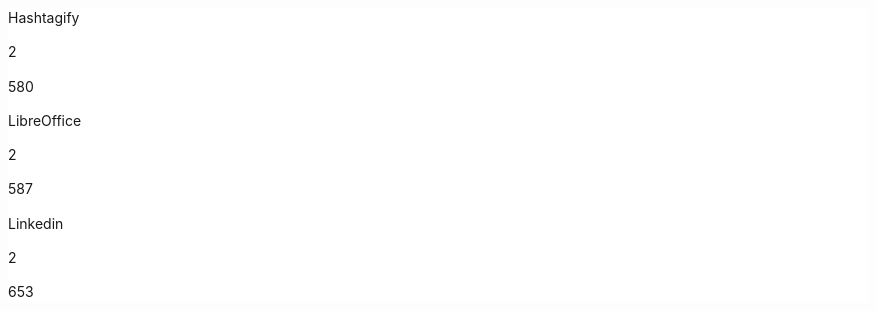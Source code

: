 Hashtagify

</td>

<td style="text-align:right;">

2

</td>

</tr>

<tr>

<td style="text-align:left;">

580

</td>

<td style="text-align:left;">

LibreOffice

</td>

<td style="text-align:right;">

2

</td>

</tr>

<tr>

<td style="text-align:left;">

587

</td>

<td style="text-align:left;">

Linkedin

</td>

<td style="text-align:right;">

2

</td>

</tr>

<tr>

<td style="text-align:left;">

653

</td>

<td style="text-align:left;">
